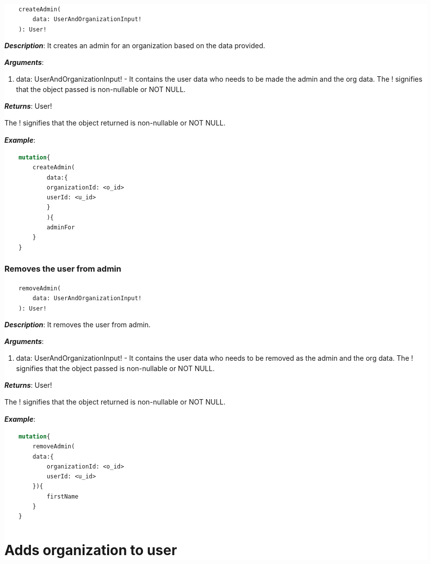 ```graphql
    createAdmin(
        data: UserAndOrganizationInput!
    ): User!
```
***Description***: It creates an admin for an organization based on the data provided.

***Arguments***:

1. data: UserAndOrganizationInput! - It contains the user data who needs to be made the admin and the org data. The ! signifies that the object passed is non-nullable or NOT NULL.

***Returns***: User!

The ! signifies that the object returned is non-nullable or NOT NULL.

***Example***:
```graphql
    mutation{
        createAdmin(
            data:{
            organizationId: <o_id>
            userId: <u_id>
            }
            ){
            adminFor
        }
    }
```
### Removes the user from admin

```graphql
    removeAdmin(
        data: UserAndOrganizationInput!
    ): User!
```
***Description***: It removes the user from admin.

***Arguments***:

1. data: UserAndOrganizationInput! - It contains the user data who needs to be removed as the admin and the org data. The ! signifies that the object passed is non-nullable or NOT NULL.

***Returns***: User!

The ! signifies that the object returned is non-nullable or NOT NULL.

***Example***:
```graphql
    mutation{
        removeAdmin(
        data:{
            organizationId: <o_id>
            userId: <u_id>
        }){
            firstName
        }
    }
```
# Adds organization to user
